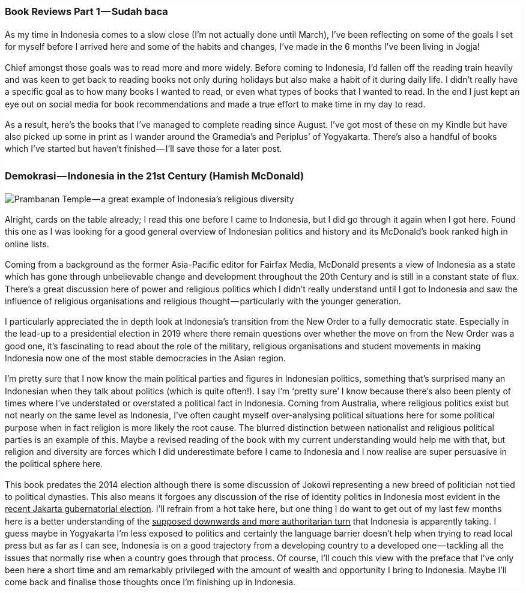 ### Book Reviews Part 1 — Sudah baca

As my time in Indonesia comes to a slow close (I’m not actually done until March), I’ve been reflecting on some of the goals I set for myself before I arrived here and some of the habits and changes, I’ve made in the 6 months I’ve been living in Jogja!

Chief amongst those goals was to read more and more widely. Before coming to Indonesia, I’d fallen off the reading train heavily and was keen to get back to reading books not only during holidays but also make a habit of it during daily life. I didn’t really have a specific goal as to how many books I wanted to read, or even what types of books that I wanted to read. In the end I just kept an eye out on social media for book recommendations and made a true effort to make time in my day to read.

As a result, here’s the books that I’ve managed to complete reading since August. I’ve got most of these on my Kindle but have also picked up some in print as I wander around the Gramedia’s and Periplus’ of Yogyakarta. There’s also a handful of books which I’ve started but haven’t finished — I’ll save those for a later post.

### Demokrasi — Indonesia in the 21st Century (Hamish McDonald)

![Prambanan Temple — a great example of Indonesia’s religious diversity](https://i.imgur.com/Jz9K4tf.jpg)

Alright, cards on the table already; I read this one before I came to Indonesia, but I did go through it again when I got here. Found this one as I was looking for a good general overview of Indonesian politics and history and its McDonald’s book ranked high in online lists.

Coming from a background as the former Asia-Pacific editor for Fairfax Media, McDonald presents a view of Indonesia as a state which has gone through unbelievable change and development throughout the 20th Century and is still in a constant state of flux. There’s a great discussion here of power and religious politics which I didn’t really understand until I got to Indonesia and saw the influence of religious organisations and religious thought — particularly with the younger generation.

I particularly appreciated the in depth look at Indonesia’s transition from the New Order to a fully democratic state. Especially in the lead-up to a presidential election in 2019 where there remain questions over whether the move on from the New Order was a good one, it’s fascinating to read about the role of the military, religious organisations and student movements in making Indonesia now one of the most stable democracies in the Asian region.

I’m pretty sure that I now know the main political parties and figures in Indonesian politics, something that’s surprised many an Indonesian when they talk about politics (which is quite often!). I say I’m ‘pretty sure’ I know because there’s also been plenty of times where I’ve understated or overstated a political fact in Indonesia. Coming from Australia, where religious politics exist but not nearly on the same level as Indonesia, I’ve often caught myself over-analysing political situations here for some political purpose when in fact religion is more likely the root cause. The blurred distinction between nationalist and religious political parties is an example of this. Maybe a revised reading of the book with my current understanding would help me with that, but religion and diversity are forces which I did underestimate before I came to Indonesia and I now realise are super persuasive in the political sphere here.

This book predates the 2014 election although there is some discussion of Jokowi representing a new breed of politician not tied to political dynasties. This also means it forgoes any discussion of the rise of identity politics in Indonesia most evident in the [recent Jakarta gubernatorial election](https://www.thejakartapost.com/news/2018/12/03/identity-politics-haunts-2019-elections.html). I’ll refrain from a hot take here, but one thing I do want to get out of my last few months here is a better understanding of the [supposed downwards and more authoritarian turn](https://www.newmandala.org/jokowis-authoritarian-turn/) that Indonesia is apparently taking. I guess maybe in Yogyakarta I’m less exposed to politics and certainly the language barrier doesn’t help when trying to read local press but as far as I can see, Indonesia is on a good trajectory from a developing country to a developed one — tackling all the issues that normally rise when a country goes through that process. Of course, I’ll couch this view with the preface that I’ve only been here a short time and am remarkably privileged with the amount of wealth and opportunity I bring to Indonesia. Maybe I’ll come back and finalise those thoughts once I’m finishing up in Indonesia.
